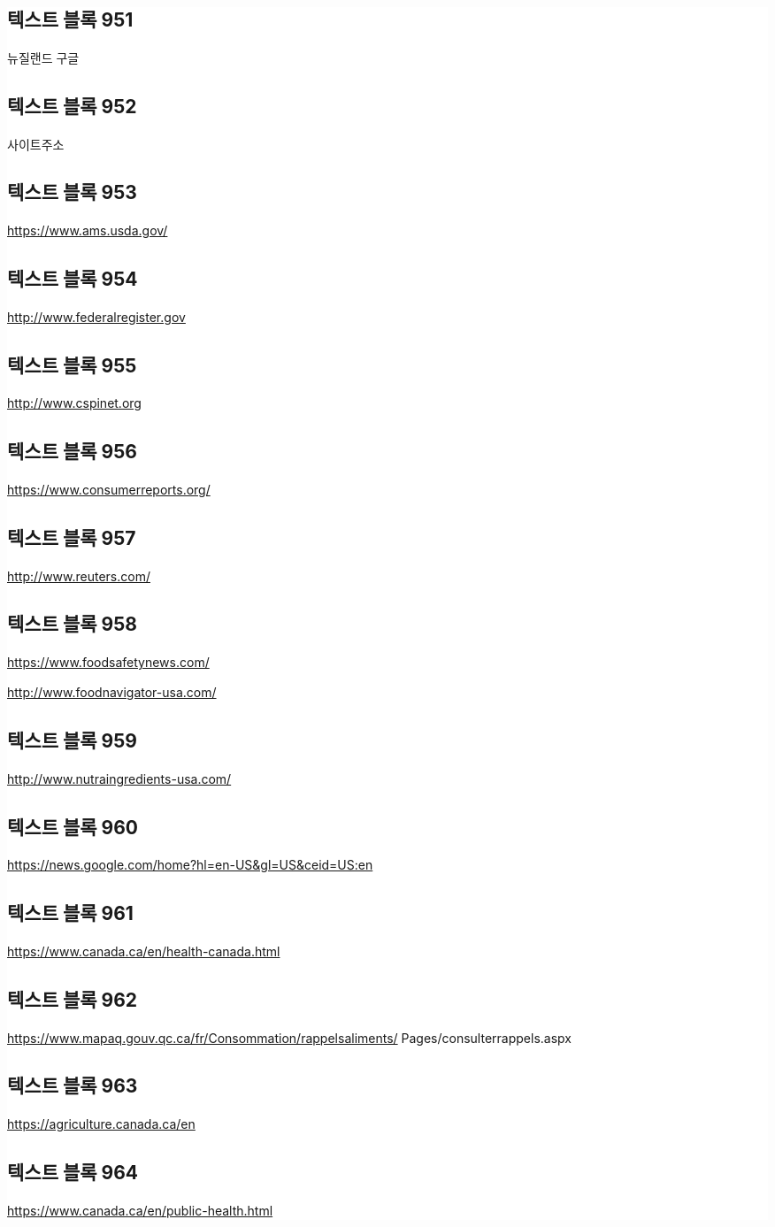 ## 텍스트 블록 951
뉴질랜드 구글

## 텍스트 블록 952
사이트주소

## 텍스트 블록 953
https://www.ams.usda.gov/

## 텍스트 블록 954
http://www.federalregister.gov

## 텍스트 블록 955
http://www.cspinet.org

## 텍스트 블록 956
https://www.consumerreports.org/

## 텍스트 블록 957
http://www.reuters.com/

## 텍스트 블록 958
https://www.foodsafetynews.com/

http://www.foodnavigator-usa.com/

## 텍스트 블록 959
http://www.nutraingredients-usa.com/

## 텍스트 블록 960
https://news.google.com/home?hl=en-US&gl=US&ceid=US:en

## 텍스트 블록 961
https://www.canada.ca/en/health-canada.html

## 텍스트 블록 962
https://www.mapaq.gouv.qc.ca/fr/Consommation/rappelsaliments/ Pages/consulterrappels.aspx

## 텍스트 블록 963
https://agriculture.canada.ca/en

## 텍스트 블록 964
https://www.canada.ca/en/public-health.html
